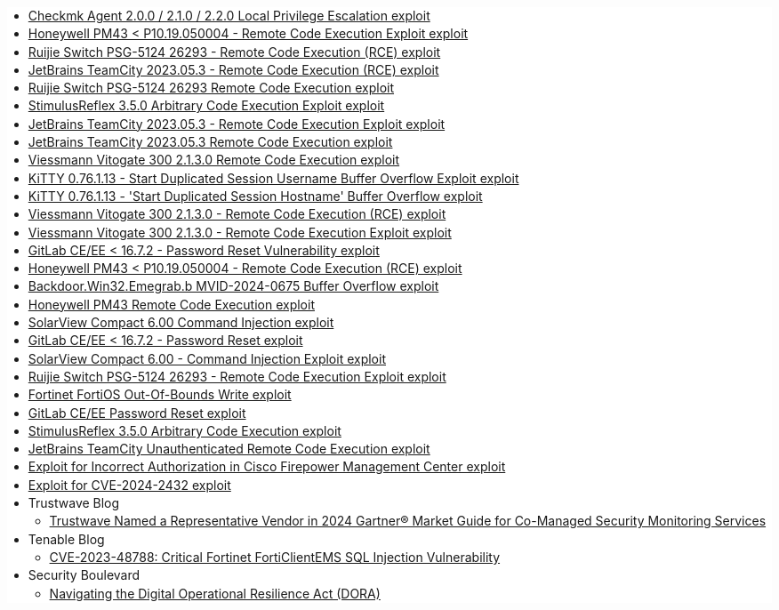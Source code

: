   - [Checkmk Agent 2.0.0 / 2.1.0 / 2.2.0 Local Privilege Escalation exploit](https://sploitus.com/exploit?id=PACKETSTORM:177606&utm_source=rss&utm_medium=rss)
  - [Honeywell PM43 < P10.19.050004 - Remote Code Execution Exploit exploit](https://sploitus.com/exploit?id=1337DAY-ID-39449&utm_source=rss&utm_medium=rss)
  - [Ruijie Switch PSG-5124 26293 - Remote Code Execution (RCE) exploit](https://sploitus.com/exploit?id=EDB-ID:51888&utm_source=rss&utm_medium=rss)
  - [JetBrains TeamCity 2023.05.3 - Remote Code Execution (RCE) exploit](https://sploitus.com/exploit?id=EDB-ID:51884&utm_source=rss&utm_medium=rss)
  - [Ruijie Switch PSG-5124 26293 Remote Code Execution exploit](https://sploitus.com/exploit?id=PACKETSTORM:177570&utm_source=rss&utm_medium=rss)
  - [StimulusReflex 3.5.0 Arbitrary Code Execution Exploit exploit](https://sploitus.com/exploit?id=1337DAY-ID-39457&utm_source=rss&utm_medium=rss)
  - [JetBrains TeamCity 2023.05.3 - Remote Code Execution Exploit exploit](https://sploitus.com/exploit?id=1337DAY-ID-39448&utm_source=rss&utm_medium=rss)
  - [JetBrains TeamCity 2023.05.3 Remote Code Execution exploit](https://sploitus.com/exploit?id=PACKETSTORM:177578&utm_source=rss&utm_medium=rss)
  - [Viessmann Vitogate 300 2.1.3.0 Remote Code Execution exploit](https://sploitus.com/exploit?id=PACKETSTORM:177571&utm_source=rss&utm_medium=rss)
  - [KiTTY 0.76.1.13 - Start Duplicated Session Username Buffer Overflow Exploit exploit](https://sploitus.com/exploit?id=1337DAY-ID-39454&utm_source=rss&utm_medium=rss)
  - [KiTTY 0.76.1.13 - &#039;Start Duplicated Session Hostname&#039; Buffer Overflow exploit](https://sploitus.com/exploit?id=EDB-ID:51890&utm_source=rss&utm_medium=rss)
  - [Viessmann Vitogate 300 2.1.3.0 - Remote Code Execution (RCE) exploit](https://sploitus.com/exploit?id=EDB-ID:51887&utm_source=rss&utm_medium=rss)
  - [Viessmann Vitogate 300 2.1.3.0 - Remote Code Execution Exploit exploit](https://sploitus.com/exploit?id=1337DAY-ID-39451&utm_source=rss&utm_medium=rss)
  - [GitLab CE/EE < 16.7.2 - Password Reset Vulnerability exploit](https://sploitus.com/exploit?id=1337DAY-ID-39456&utm_source=rss&utm_medium=rss)
  - [Honeywell PM43 &lt; P10.19.050004 - Remote Code Execution (RCE) exploit](https://sploitus.com/exploit?id=EDB-ID:51885&utm_source=rss&utm_medium=rss)
  - [Backdoor.Win32.Emegrab.b MVID-2024-0675 Buffer Overflow exploit](https://sploitus.com/exploit?id=PACKETSTORM:177596&utm_source=rss&utm_medium=rss)
  - [Honeywell PM43 Remote Code Execution exploit](https://sploitus.com/exploit?id=PACKETSTORM:177577&utm_source=rss&utm_medium=rss)
  - [SolarView Compact 6.00 Command Injection exploit](https://sploitus.com/exploit?id=PACKETSTORM:177576&utm_source=rss&utm_medium=rss)
  - [GitLab CE/EE &lt; 16.7.2 - Password Reset exploit](https://sploitus.com/exploit?id=EDB-ID:51889&utm_source=rss&utm_medium=rss)
  - [SolarView Compact 6.00 - Command Injection Exploit exploit](https://sploitus.com/exploit?id=1337DAY-ID-39450&utm_source=rss&utm_medium=rss)
  - [Ruijie Switch PSG-5124 26293 - Remote Code Execution Exploit exploit](https://sploitus.com/exploit?id=1337DAY-ID-39452&utm_source=rss&utm_medium=rss)
  - [Fortinet FortiOS Out-Of-Bounds Write exploit](https://sploitus.com/exploit?id=PACKETSTORM:177602&utm_source=rss&utm_medium=rss)
  - [GitLab CE/EE Password Reset exploit](https://sploitus.com/exploit?id=PACKETSTORM:177587&utm_source=rss&utm_medium=rss)
  - [StimulusReflex 3.5.0 Arbitrary Code Execution exploit](https://sploitus.com/exploit?id=PACKETSTORM:177595&utm_source=rss&utm_medium=rss)
  - [JetBrains TeamCity Unauthenticated Remote Code Execution exploit](https://sploitus.com/exploit?id=PACKETSTORM:177601&utm_source=rss&utm_medium=rss)
  - [Exploit for Incorrect Authorization in Cisco Firepower Management Center exploit](https://sploitus.com/exploit?id=CD8A19DF-BB30-5BFA-B10A-E496075E763F&utm_source=rss&utm_medium=rss)
  - [Exploit for CVE-2024-2432 exploit](https://sploitus.com/exploit?id=DE50CB81-7CC2-516E-9913-97C9EB8EE472&utm_source=rss&utm_medium=rss)
- Trustwave Blog
  - [Trustwave Named a Representative Vendor in 2024 Gartner® Market Guide for Co-Managed Security Monitoring Services](https://www.trustwave.com/en-us/resources/blogs/trustwave-blog/trustwave-named-a-representative-vendor-in-2024-gartner-market-guide-for-co-managed-security-monitoring-services/)
- Tenable Blog
  - [CVE-2023-48788: Critical Fortinet FortiClientEMS SQL Injection Vulnerability](https://www.tenable.com/blog/cve-2023-48788-critical-fortinet-forticlientems-sql-injection-vulnerability)
- Security Boulevard
  - [Navigating the Digital Operational Resilience Act (DORA)](https://securityboulevard.com/2024/03/navigating-the-digital-operational-resilience-act-dora/)